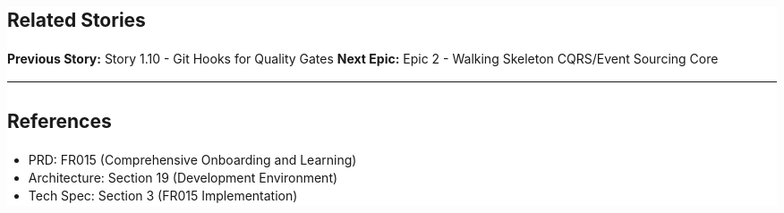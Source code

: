 
## Related Stories

**Previous Story:** Story 1.10 - Git Hooks for Quality Gates
**Next Epic:** Epic 2 - Walking Skeleton CQRS/Event Sourcing Core

---

## References

- PRD: FR015 (Comprehensive Onboarding and Learning)
- Architecture: Section 19 (Development Environment)
- Tech Spec: Section 3 (FR015 Implementation)
